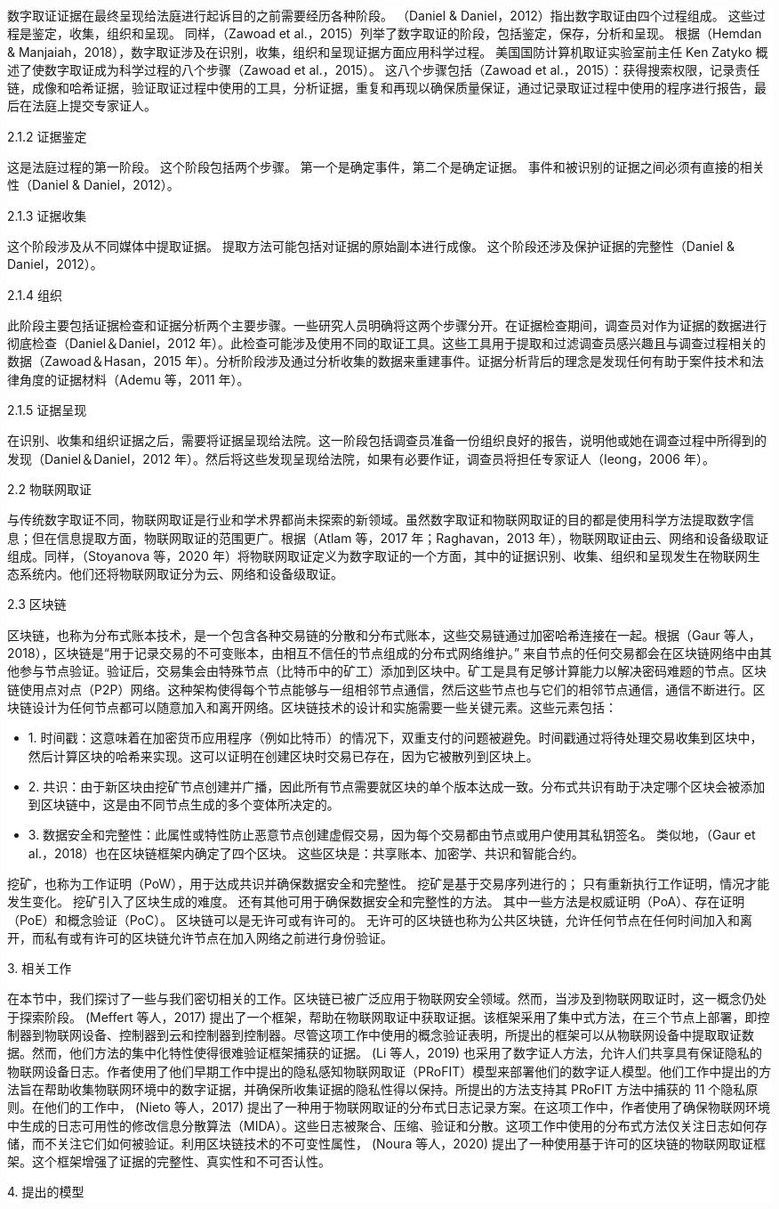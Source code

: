 数字取证证据在最终呈现给法庭进行起诉目的之前需要经历各种阶段。 （Daniel & Daniel，2012）指出数字取证由四个过程组成。 这些过程是鉴定，收集，组织和呈现。 同样，（Zawoad et al.，2015）列举了数字取证的阶段，包括鉴定，保存，分析和呈现。 根据（Hemdan & Manjaiah，2018），数字取证涉及在识别，收集，组织和呈现证据方面应用科学过程。 美国国防计算机取证实验室前主任 Ken Zatyko 概述了使数字取证成为科学过程的八个步骤（Zawoad et al.，2015）。 这八个步骤包括（Zawoad et al.，2015）：获得搜索权限，记录责任链，成像和哈希证据，验证取证过程中使用的工具，分析证据，重复和再现以确保质量保证，通过记录取证过程中使用的程序进行报告，最后在法庭上提交专家证人。

2.1.2 证据鉴定

这是法庭过程的第一阶段。 这个阶段包括两个步骤。 第一个是确定事件，第二个是确定证据。 事件和被识别的证据之间必须有直接的相关性（Daniel & Daniel，2012）。

2.1.3 证据收集

这个阶段涉及从不同媒体中提取证据。 提取方法可能包括对证据的原始副本进行成像。 这个阶段还涉及保护证据的完整性（Daniel & Daniel，2012）。

2.1.4 组织

此阶段主要包括证据检查和证据分析两个主要步骤。一些研究人员明确将这两个步骤分开。在证据检查期间，调查员对作为证据的数据进行彻底检查（Daniel＆Daniel，2012 年）。此检查可能涉及使用不同的取证工具。这些工具用于提取和过滤调查员感兴趣且与调查过程相关的数据（Zawoad＆Hasan，2015 年）。分析阶段涉及通过分析收集的数据来重建事件。证据分析背后的理念是发现任何有助于案件技术和法律角度的证据材料（Ademu 等，2011 年）。

2.1.5 证据呈现

在识别、收集和组织证据之后，需要将证据呈现给法院。这一阶段包括调查员准备一份组织良好的报告，说明他或她在调查过程中所得到的发现（Daniel＆Daniel，2012 年）。然后将这些发现呈现给法院，如果有必要作证，调查员将担任专家证人（Ieong，2006 年）。

2.2 物联网取证

与传统数字取证不同，物联网取证是行业和学术界都尚未探索的新领域。虽然数字取证和物联网取证的目的都是使用科学方法提取数字信息；但在信息提取方面，物联网取证的范围更广。根据（Atlam 等，2017 年；Raghavan，2013 年），物联网取证由云、网络和设备级取证组成。同样，（Stoyanova 等，2020 年）将物联网取证定义为数字取证的一个方面，其中的证据识别、收集、组织和呈现发生在物联网生态系统内。他们还将物联网取证分为云、网络和设备级取证。

2.3 区块链

区块链，也称为分布式账本技术，是一个包含各种交易链的分散和分布式账本，这些交易链通过加密哈希连接在一起。根据（Gaur 等人，2018），区块链是“用于记录交易的不可变账本，由相互不信任的节点组成的分布式网络维护。” 来自节点的任何交易都会在区块链网络中由其他参与节点验证。验证后，交易集会由特殊节点（比特币中的矿工）添加到区块中。矿工是具有足够计算能力以解决密码难题的节点。区块链使用点对点（P2P）网络。这种架构使得每个节点能够与一组相邻节点通信，然后这些节点也与它们的相邻节点通信，通信不断进行。区块链设计为任何节点都可以随意加入和离开网络。区块链技术的设计和实施需要一些关键元素。这些元素包括：

+   1\. 时间戳：这意味着在加密货币应用程序（例如比特币）的情况下，双重支付的问题被避免。时间戳通过将待处理交易收集到区块中，然后计算区块的哈希来实现。这可以证明在创建区块时交易已存在，因为它被散列到区块上。

+   2\. 共识：由于新区块由挖矿节点创建并广播，因此所有节点需要就区块的单个版本达成一致。分布式共识有助于决定哪个区块会被添加到区块链中，这是由不同节点生成的多个变体所决定的。

+   3\. 数据安全和完整性：此属性或特性防止恶意节点创建虚假交易，因为每个交易都由节点或用户使用其私钥签名。 类似地，（Gaur et al.，2018）也在区块链框架内确定了四个区块。 这些区块是：共享账本、加密学、共识和智能合约。

挖矿，也称为工作证明（PoW），用于达成共识并确保数据安全和完整性。 挖矿是基于交易序列进行的； 只有重新执行工作证明，情况才能发生变化。 挖矿引入了区块生成的难度。 还有其他可用于确保数据安全和完整性的方法。 其中一些方法是权威证明（PoA）、存在证明（PoE）和概念验证（PoC）。 区块链可以是无许可或有许可的。 无许可的区块链也称为公共区块链，允许任何节点在任何时间加入和离开，而私有或有许可的区块链允许节点在加入网络之前进行身份验证。

3\. 相关工作

在本节中，我们探讨了一些与我们密切相关的工作。区块链已被广泛应用于物联网安全领域。然而，当涉及到物联网取证时，这一概念仍处于探索阶段。 (Meffert 等人，2017) 提出了一个框架，帮助在物联网取证中获取证据。该框架采用了集中式方法，在三个节点上部署，即控制器到物联网设备、控制器到云和控制器到控制器。尽管这项工作中使用的概念验证表明，所提出的框架可以从物联网设备中提取取证数据。然而，他们方法的集中化特性使得很难验证框架捕获的证据。 (Li 等人，2019) 也采用了数字证人方法，允许人们共享具有保证隐私的物联网设备日志。作者使用了他们早期工作中提出的隐私感知物联网取证（PRoFIT）模型来部署他们的数字证人模型。他们工作中提出的方法旨在帮助收集物联网环境中的数字证据，并确保所收集证据的隐私性得以保持。所提出的方法支持其 PRoFIT 方法中捕获的 11 个隐私原则。在他们的工作中， (Nieto 等人，2017) 提出了一种用于物联网取证的分布式日志记录方案。在这项工作中，作者使用了确保物联网环境中生成的日志可用性的修改信息分散算法（MIDA）。这些日志被聚合、压缩、验证和分散。这项工作中使用的分布式方法仅关注日志如何存储，而不关注它们如何被验证。利用区块链技术的不可变性属性， (Noura 等人，2020) 提出了一种使用基于许可的区块链的物联网取证框架。这个框架增强了证据的完整性、真实性和不可否认性。

4\. 提出的模型
